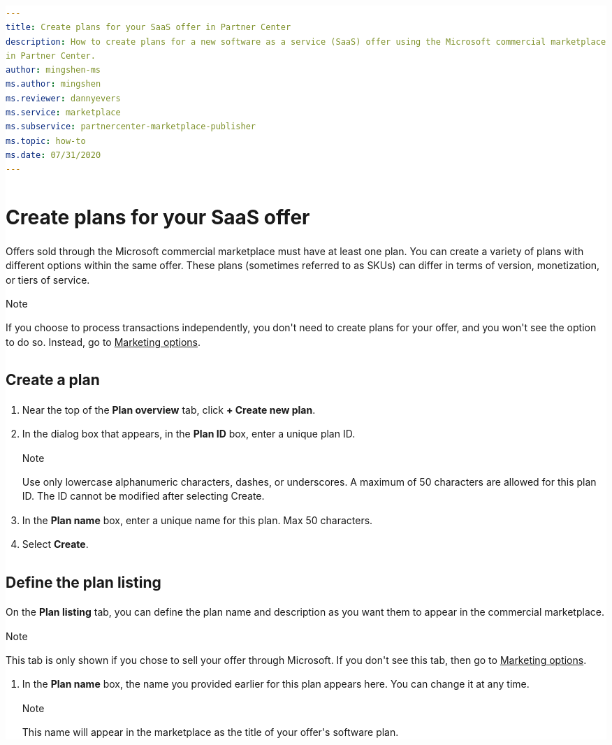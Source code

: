 ```yaml
---
title: Create plans for your SaaS offer in Partner Center 
description: How to create plans for a new software as a service (SaaS) offer using the Microsoft commercial marketplace in Partner Center. 
author: mingshen-ms 
ms.author: mingshen
ms.reviewer: dannyevers
ms.service: marketplace 
ms.subservice: partnercenter-marketplace-publisher
ms.topic: how-to
ms.date: 07/31/2020
---
```


# Create plans for your SaaS offer

Offers sold through the Microsoft commercial marketplace must have at least one plan. You can create a variety of plans with different options within the same offer. These plans (sometimes referred to as SKUs) can differ in terms of version, monetization, or tiers of service.

> [!NOTE]
   > If you choose to process transactions independently, you don't need to create plans for your offer, and you won't see the option to do so. Instead, go to [Marketing options](create-new-saas-offer-marketing.md).

## Create a plan

1. Near the top of the **Plan overview** tab, click **+ Create new plan**.

1. In the dialog box that appears, in the **Plan ID** box, enter a unique plan ID.

   > [!NOTE]
   > Use only lowercase alphanumeric characters, dashes, or underscores. A maximum of 50 characters are allowed for this plan ID. The ID cannot be modified after selecting Create.

1. In the **Plan name** box, enter a unique name for this plan. Max 50 characters.

1. Select **Create**.

## Define the plan listing

On the **Plan listing** tab, you can define the plan name and description as you want them to appear in the commercial marketplace.<br>
> [!NOTE]
> This tab is only shown if you chose to sell your offer through Microsoft. If you don't see this tab, then go to [Marketing options](create-new-saas-offer-marketing.md).

1. In the **Plan name** box, the name you provided earlier for this plan appears here. You can change it at any time.

   > [!NOTE]
   > This name will appear in the marketplace as the title of your offer's software plan.
